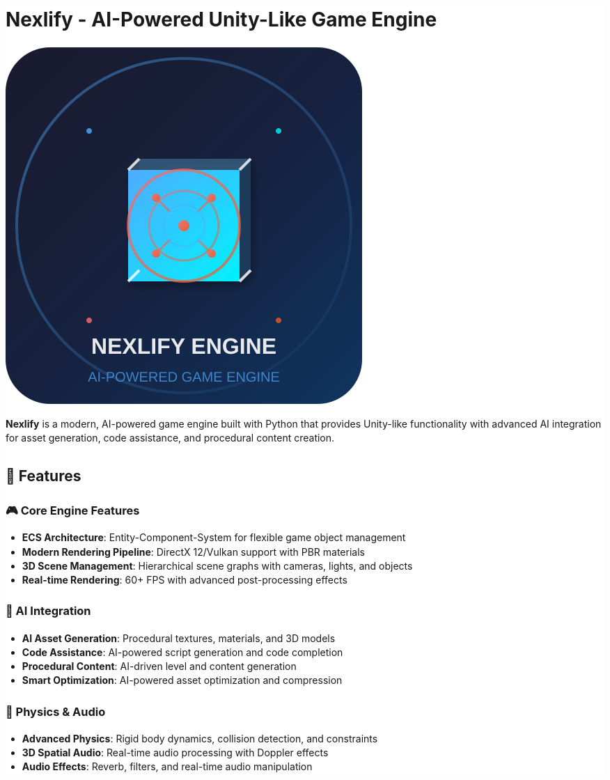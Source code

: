 # Nexlify - AI-Powered Unity-Like Game Engine

![Nexlify Logo](assets/nexlify_icon.svg)

**Nexlify** is a modern, AI-powered game engine built with Python that provides Unity-like functionality with advanced AI integration for asset generation, code assistance, and procedural content creation.

## 🚀 Features

### 🎮 Core Engine Features
- **ECS Architecture**: Entity-Component-System for flexible game object management
- **Modern Rendering Pipeline**: DirectX 12/Vulkan support with PBR materials
- **3D Scene Management**: Hierarchical scene graphs with cameras, lights, and objects
- **Real-time Rendering**: 60+ FPS with advanced post-processing effects

### 🤖 AI Integration
- **AI Asset Generation**: Procedural textures, materials, and 3D models
- **Code Assistance**: AI-powered script generation and code completion
- **Procedural Content**: AI-driven level and content generation
- **Smart Optimization**: AI-powered asset optimization and compression

### 🎯 Physics & Audio
- **Advanced Physics**: Rigid body dynamics, collision detection, and constraints
- **3D Spatial Audio**: Real-time audio processing with Doppler effects
- **Audio Effects**: Reverb, filters, and real-time audio manipulation

